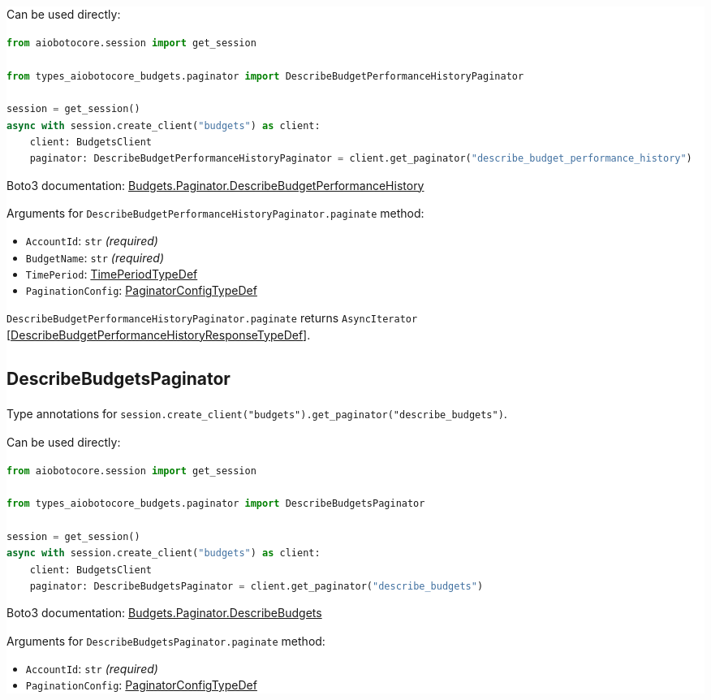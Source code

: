 Can be used directly:

```python
from aiobotocore.session import get_session

from types_aiobotocore_budgets.paginator import DescribeBudgetPerformanceHistoryPaginator

session = get_session()
async with session.create_client("budgets") as client:
    client: BudgetsClient
    paginator: DescribeBudgetPerformanceHistoryPaginator = client.get_paginator("describe_budget_performance_history")
```

Boto3 documentation:
[Budgets.Paginator.DescribeBudgetPerformanceHistory](https://boto3.amazonaws.com/v1/documentation/api/latest/reference/services/budgets.html#Budgets.Paginator.DescribeBudgetPerformanceHistory)

Arguments for `DescribeBudgetPerformanceHistoryPaginator.paginate` method:

- `AccountId`: `str` *(required)*
- `BudgetName`: `str` *(required)*
- `TimePeriod`: [TimePeriodTypeDef](./type_defs.md#timeperiodtypedef)
- `PaginationConfig`:
  [PaginatorConfigTypeDef](./type_defs.md#paginatorconfigtypedef)

`DescribeBudgetPerformanceHistoryPaginator.paginate` returns
`AsyncIterator`\[[DescribeBudgetPerformanceHistoryResponseTypeDef](./type_defs.md#describebudgetperformancehistoryresponsetypedef)\].

<a id="describebudgetspaginator"></a>

## DescribeBudgetsPaginator

Type annotations for
`session.create_client("budgets").get_paginator("describe_budgets")`.

Can be used directly:

```python
from aiobotocore.session import get_session

from types_aiobotocore_budgets.paginator import DescribeBudgetsPaginator

session = get_session()
async with session.create_client("budgets") as client:
    client: BudgetsClient
    paginator: DescribeBudgetsPaginator = client.get_paginator("describe_budgets")
```

Boto3 documentation:
[Budgets.Paginator.DescribeBudgets](https://boto3.amazonaws.com/v1/documentation/api/latest/reference/services/budgets.html#Budgets.Paginator.DescribeBudgets)

Arguments for `DescribeBudgetsPaginator.paginate` method:

- `AccountId`: `str` *(required)*
- `PaginationConfig`:
  [PaginatorConfigTypeDef](./type_defs.md#paginatorconfigtypedef)
